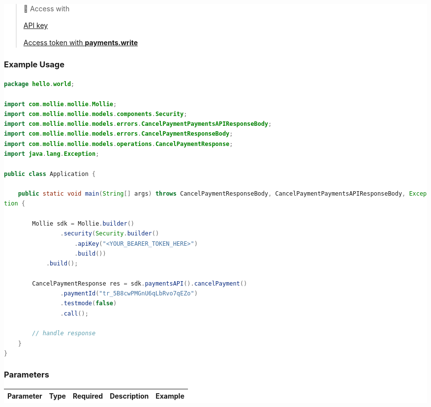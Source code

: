 > 🔑 Access with
>
> [API key](/reference/authentication)
>
> [Access token with **payments.write**](/reference/authentication)

### Example Usage

```java
package hello.world;

import com.mollie.mollie.Mollie;
import com.mollie.mollie.models.components.Security;
import com.mollie.mollie.models.errors.CancelPaymentPaymentsAPIResponseBody;
import com.mollie.mollie.models.errors.CancelPaymentResponseBody;
import com.mollie.mollie.models.operations.CancelPaymentResponse;
import java.lang.Exception;

public class Application {

    public static void main(String[] args) throws CancelPaymentResponseBody, CancelPaymentPaymentsAPIResponseBody, Exception {

        Mollie sdk = Mollie.builder()
                .security(Security.builder()
                    .apiKey("<YOUR_BEARER_TOKEN_HERE>")
                    .build())
            .build();

        CancelPaymentResponse res = sdk.paymentsAPI().cancelPayment()
                .paymentId("tr_5B8cwPMGnU6qLbRvo7qEZo")
                .testmode(false)
                .call();

        // handle response
    }
}
```

### Parameters

| Parameter                                                                                                                                                                                                                                                                                                                                                                              | Type                                                                                                                                                                                                                                                                                                                                                                                   | Required                                                                                                                                                                                                                                                                                                                                                                               | Description                                                                                                                                                                                                                                                                                                                                                                            | Example                                                                                                                                                                                                                                                                                                                                                                                |
| -------------------------------------------------------------------------------------------------------------------------------------------------------------------------------------------------------------------------------------------------------------------------------------------------------------------------------------------------------------------------------------- | -------------------------------------------------------------------------------------------------------------------------------------------------------------------------------------------------------------------------------------------------------------------------------------------------------------------------------------------------------------------------------------- | -------------------------------------------------------------------------------------------------------------------------------------------------------------------------------------------------------------------------------------------------------------------------------------------------------------------------------------------------------------------------------------- | -------------------------------------------------------------------------------------------------------------------------------------------------------------------------------------------------------------------------------------------------------------------------------------------------------------------------------------------------------------------------------------- | -------------------------------------------------------------------------------------------------------------------------------------------------------------------------------------------------------------------------------------------------------------------------------------------------------------------------------------------------------------------------------------- |